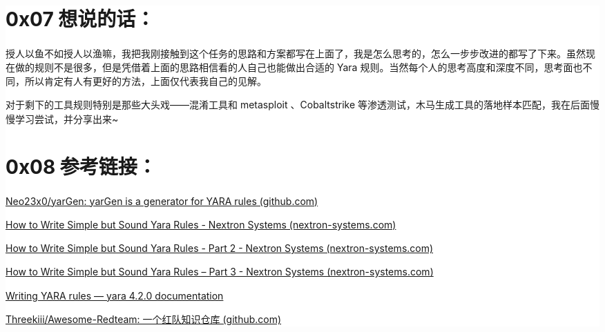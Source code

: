 0x07 想说的话：
==========

授人以鱼不如授人以渔嘛，我把我刚接触到这个任务的思路和方案都写在上面了，我是怎么思考的，怎么一步步改进的都写了下来。虽然现在做的规则不是很多，但是凭借着上面的思路相信看的人自己也能做出合适的 Yara 规则。当然每个人的思考高度和深度不同，思考面也不同，所以肯定有人有更好的方法，上面仅代表我自己的见解。

对于剩下的工具规则特别是那些大头戏——混淆工具和 metasploit 、Cobaltstrike 等渗透测试，木马生成工具的落地样本匹配，我在后面慢慢学习尝试，并分享出来~

0x08 参考链接：
==========

[Neo23x0/yarGen: yarGen is a generator for YARA rules (github.com)](https://github.com/Neo23x0/yarGen)

[How to Write Simple but Sound Yara Rules - Nextron Systems (nextron-systems.com)](https://www.nextron-systems.com/2015/02/16/write-simple-sound-yara-rules/)

[How to Write Simple but Sound Yara Rules - Part 2 - Nextron Systems (nextron-systems.com)](https://www.nextron-systems.com/2015/10/17/how-to-write-simple-but-sound-yara-rules-part-2/)

[How to Write Simple but Sound Yara Rules – Part 3 - Nextron Systems (nextron-systems.com)](https://www.nextron-systems.com/2016/04/15/how-to-write-simple-but-sound-yara-rules-part-3/)

[Writing YARA rules — yara 4.2.0 documentation](https://yara.readthedocs.io/en/v4.2.3/writingrules.html#file-size)

[Threekiii/Awesome-Redteam: 一个红队知识仓库 (github.com)](https://github.com/Threekiii/Awesome-Redteam#%E5%AE%9E%E7%94%A8%E5%B7%A5%E5%85%B7)